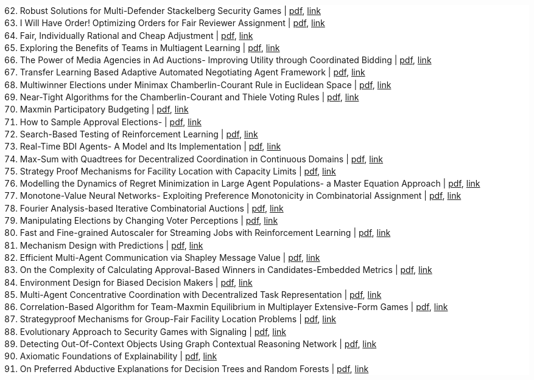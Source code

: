 62. Robust Solutions for Multi-Defender Stackelberg Security Games | [pdf](https://www.ijcai.org/proceedings/2022/0062.pdf), [link](https://www.ijcai.org/proceedings/2022/62)
63. I Will Have Order! Optimizing Orders for Fair Reviewer Assignment | [pdf](https://www.ijcai.org/proceedings/2022/0063.pdf), [link](https://www.ijcai.org/proceedings/2022/63)
64. Fair, Individually Rational and Cheap Adjustment | [pdf](https://www.ijcai.org/proceedings/2022/0064.pdf), [link](https://www.ijcai.org/proceedings/2022/64)
65. Exploring the Benefits of Teams in Multiagent Learning | [pdf](https://www.ijcai.org/proceedings/2022/0065.pdf), [link](https://www.ijcai.org/proceedings/2022/65)
66. The Power of Media Agencies in Ad Auctions- Improving Utility through Coordinated Bidding | [pdf](https://www.ijcai.org/proceedings/2022/0066.pdf), [link](https://www.ijcai.org/proceedings/2022/66)
67. Transfer Learning Based Adaptive Automated Negotiating Agent Framework | [pdf](https://www.ijcai.org/proceedings/2022/0067.pdf), [link](https://www.ijcai.org/proceedings/2022/67)
68. Multiwinner Elections under Minimax Chamberlin-Courant Rule in Euclidean Space | [pdf](https://www.ijcai.org/proceedings/2022/0068.pdf), [link](https://www.ijcai.org/proceedings/2022/68)
69. Near-Tight Algorithms for the Chamberlin-Courant and Thiele Voting Rules | [pdf](https://www.ijcai.org/proceedings/2022/0069.pdf), [link](https://www.ijcai.org/proceedings/2022/69)
70. Maxmin Participatory Budgeting | [pdf](https://www.ijcai.org/proceedings/2022/0070.pdf), [link](https://www.ijcai.org/proceedings/2022/70)
71. How to Sample Approval Elections- | [pdf](https://www.ijcai.org/proceedings/2022/0071.pdf), [link](https://www.ijcai.org/proceedings/2022/71)
72. Search-Based Testing of Reinforcement Learning | [pdf](https://www.ijcai.org/proceedings/2022/0072.pdf), [link](https://www.ijcai.org/proceedings/2022/72)
73. Real-Time BDI Agents- A Model and Its Implementation | [pdf](https://www.ijcai.org/proceedings/2022/0073.pdf), [link](https://www.ijcai.org/proceedings/2022/73)
74. Max-Sum with Quadtrees for Decentralized Coordination in Continuous Domains | [pdf](https://www.ijcai.org/proceedings/2022/0074.pdf), [link](https://www.ijcai.org/proceedings/2022/74)
75. Strategy Proof Mechanisms for Facility Location with Capacity Limits | [pdf](https://www.ijcai.org/proceedings/2022/0075.pdf), [link](https://www.ijcai.org/proceedings/2022/75)
76. Modelling the Dynamics of Regret Minimization in Large Agent Populations- a Master Equation Approach | [pdf](https://www.ijcai.org/proceedings/2022/0076.pdf), [link](https://www.ijcai.org/proceedings/2022/76)
77. Monotone-Value Neural Networks- Exploiting Preference Monotonicity in Combinatorial Assignment | [pdf](https://www.ijcai.org/proceedings/2022/0077.pdf), [link](https://www.ijcai.org/proceedings/2022/77)
78. Fourier Analysis-based Iterative Combinatorial Auctions | [pdf](https://www.ijcai.org/proceedings/2022/0078.pdf), [link](https://www.ijcai.org/proceedings/2022/78)
79. Manipulating Elections by Changing Voter Perceptions | [pdf](https://www.ijcai.org/proceedings/2022/0079.pdf), [link](https://www.ijcai.org/proceedings/2022/79)
80. Fast and Fine-grained Autoscaler for Streaming Jobs with Reinforcement Learning | [pdf](https://www.ijcai.org/proceedings/2022/0080.pdf), [link](https://www.ijcai.org/proceedings/2022/80)
81. Mechanism Design with Predictions | [pdf](https://www.ijcai.org/proceedings/2022/0081.pdf), [link](https://www.ijcai.org/proceedings/2022/81)
82. Efficient Multi-Agent Communication via Shapley Message Value | [pdf](https://www.ijcai.org/proceedings/2022/0082.pdf), [link](https://www.ijcai.org/proceedings/2022/82)
83. On the Complexity of Calculating Approval-Based Winners in Candidates-Embedded Metrics | [pdf](https://www.ijcai.org/proceedings/2022/0083.pdf), [link](https://www.ijcai.org/proceedings/2022/83)
84. Environment Design for Biased Decision Makers | [pdf](https://www.ijcai.org/proceedings/2022/0084.pdf), [link](https://www.ijcai.org/proceedings/2022/84)
85. Multi-Agent Concentrative Coordination with Decentralized Task Representation | [pdf](https://www.ijcai.org/proceedings/2022/0085.pdf), [link](https://www.ijcai.org/proceedings/2022/85)
86. Correlation-Based Algorithm for Team-Maxmin Equilibrium in Multiplayer Extensive-Form Games  | [pdf](https://www.ijcai.org/proceedings/2022/0086.pdf), [link](https://www.ijcai.org/proceedings/2022/86)
87. Strategyproof Mechanisms for Group-Fair Facility Location Problems | [pdf](https://www.ijcai.org/proceedings/2022/0087.pdf), [link](https://www.ijcai.org/proceedings/2022/87)
88. Evolutionary Approach to Security Games with Signaling | [pdf](https://www.ijcai.org/proceedings/2022/0088.pdf), [link](https://www.ijcai.org/proceedings/2022/88)
89. Detecting Out-Of-Context Objects Using Graph Contextual Reasoning Network | [pdf](https://www.ijcai.org/proceedings/2022/0089.pdf), [link](https://www.ijcai.org/proceedings/2022/89)
90. Axiomatic Foundations of Explainability | [pdf](https://www.ijcai.org/proceedings/2022/0090.pdf), [link](https://www.ijcai.org/proceedings/2022/90)
91. On Preferred Abductive Explanations for Decision Trees and Random Forests | [pdf](https://www.ijcai.org/proceedings/2022/0091.pdf), [link](https://www.ijcai.org/proceedings/2022/91)